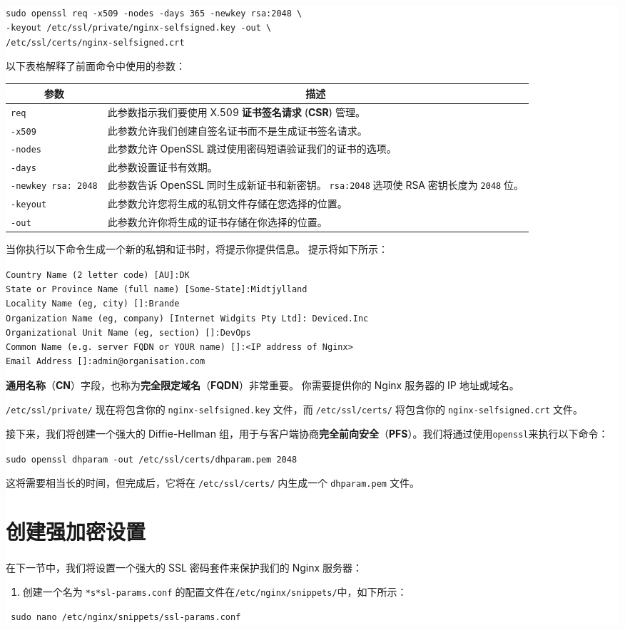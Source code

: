```
sudo openssl req -x509 -nodes -days 365 -newkey rsa:2048 \
-keyout /etc/ssl/private/nginx-selfsigned.key -out \
/etc/ssl/certs/nginx-selfsigned.crt 
```

以下表格解释了前面命令中使用的参数：

| **参数** | **描述** |
| --- | --- |
| `req` | 此参数指示我们要使用 X.509 **证书签名请求** (**CSR**) 管理。 |
| `-x509` | 此参数允许我们创建自签名证书而不是生成证书签名请求。 |
| `-nodes` | 此参数允许 OpenSSL 跳过使用密码短语验证我们的证书的选项。 |
| `-days` | 此参数设置证书有效期。 |
| `-newkey rsa: 2048` | 此参数告诉 OpenSSL 同时生成新证书和新密钥。 `rsa:2048` 选项使 RSA 密钥长度为 `2048` 位。 |
| `-keyout` | 此参数允许您将生成的私钥文件存储在您选择的位置。 |
| `-out` | 此参数允许你将生成的证书存储在你选择的位置。 |

当你执行以下命令生成一个新的私钥和证书时，将提示你提供信息。 提示将如下所示：

```
Country Name (2 letter code) [AU]:DK 
State or Province Name (full name) [Some-State]:Midtjylland 
Locality Name (eg, city) []:Brande 
Organization Name (eg, company) [Internet Widgits Pty Ltd]: Deviced.Inc 
Organizational Unit Name (eg, section) []:DevOps 
Common Name (e.g. server FQDN or YOUR name) []:<IP address of Nginx> 
Email Address []:admin@organisation.com 
```

**通用名称**（**CN**）字段，也称为**完全限定域名**（**FQDN**）非常重要。 你需要提供你的 Nginx 服务器的 IP 地址或域名。

`/etc/ssl/private/` 现在将包含你的 `nginx-selfsigned.key` 文件，而 `/etc/ssl/certs/` 将包含你的 `nginx-selfsigned.crt` 文件。

接下来，我们将创建一个强大的 Diffie-Hellman 组，用于与客户端协商**完全前向安全**（**PFS**）。我们将通过使用`openssl`来执行以下命令：

```
sudo openssl dhparam -out /etc/ssl/certs/dhparam.pem 2048 
```

这将需要相当长的时间，但完成后，它将在 `/etc/ssl/certs/` 内生成一个 `dhparam.pem` 文件。

# 创建强加密设置

在下一节中，我们将设置一个强大的 SSL 密码套件来保护我们的 Nginx 服务器：

1.  创建一个名为 `*s*sl-params.conf` 的配置文件在`/etc/nginx/snippets/`中，如下所示：

```
 sudo nano /etc/nginx/snippets/ssl-params.conf
```

